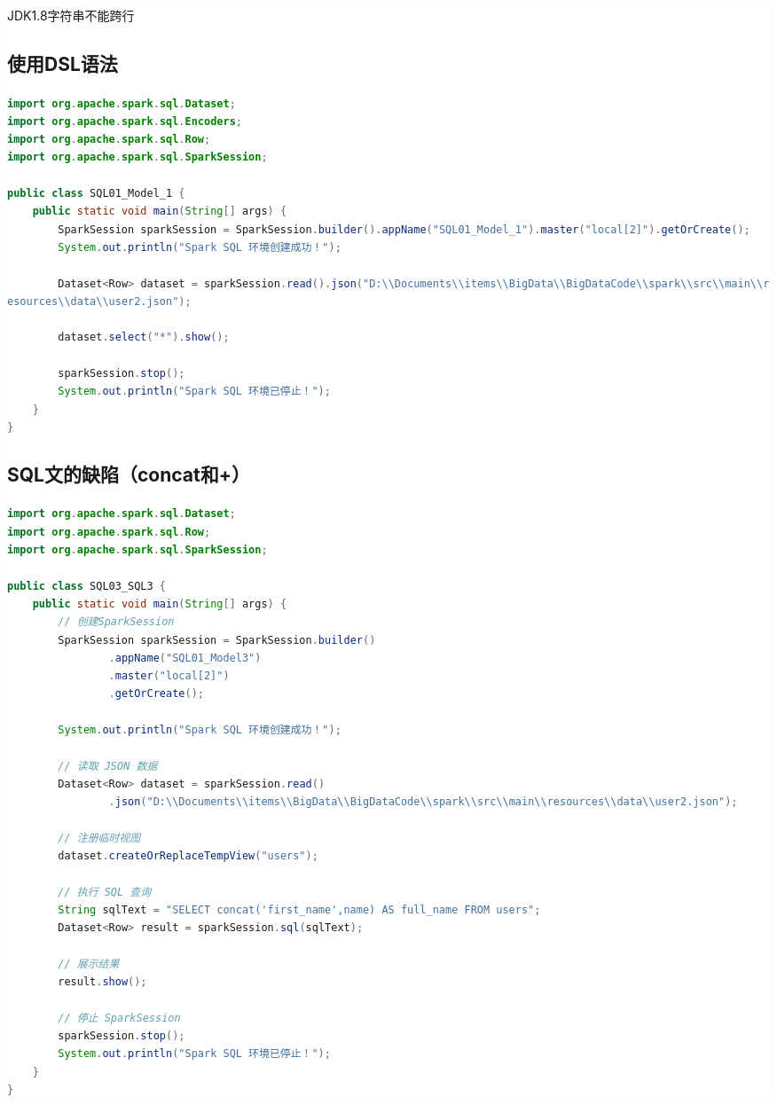 JDK1.8字符串不能跨行

## 使用DSL语法

```java
import org.apache.spark.sql.Dataset;  
import org.apache.spark.sql.Encoders;  
import org.apache.spark.sql.Row;  
import org.apache.spark.sql.SparkSession;  
  
public class SQL01_Model_1 {  
    public static void main(String[] args) {  
        SparkSession sparkSession = SparkSession.builder().appName("SQL01_Model_1").master("local[2]").getOrCreate();  
        System.out.println("Spark SQL 环境创建成功！");  
  
        Dataset<Row> dataset = sparkSession.read().json("D:\\Documents\\items\\BigData\\BigDataCode\\spark\\src\\main\\resources\\data\\user2.json");  
  
        dataset.select("*").show();  
  
        sparkSession.stop();  
        System.out.println("Spark SQL 环境已停止！");  
    }  
}
```

## SQL文的缺陷（concat和+）

```java
import org.apache.spark.sql.Dataset;
import org.apache.spark.sql.Row;
import org.apache.spark.sql.SparkSession;

public class SQL03_SQL3 {
    public static void main(String[] args) {
        // 创建SparkSession
        SparkSession sparkSession = SparkSession.builder()
                .appName("SQL01_Model3")
                .master("local[2]")
                .getOrCreate();

        System.out.println("Spark SQL 环境创建成功！");

        // 读取 JSON 数据
        Dataset<Row> dataset = sparkSession.read()
                .json("D:\\Documents\\items\\BigData\\BigDataCode\\spark\\src\\main\\resources\\data\\user2.json");

        // 注册临时视图
        dataset.createOrReplaceTempView("users");

        // 执行 SQL 查询
        String sqlText = "SELECT concat('first_name',name) AS full_name FROM users";
        Dataset<Row> result = sparkSession.sql(sqlText);

        // 展示结果
        result.show();

        // 停止 SparkSession
        sparkSession.stop();
        System.out.println("Spark SQL 环境已停止！");
    }
}
```